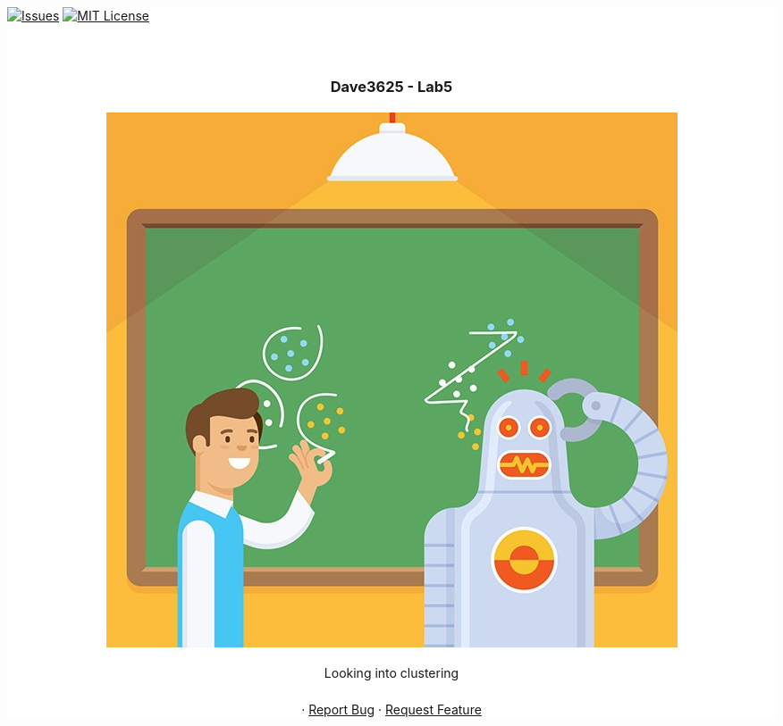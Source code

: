 


[![Issues][issues-shield]][issues-url]
[![MIT License][license-shield]][license-url]





<br />
<h3 align="center">Dave3625 - Lab5</h3>
<p align="center">
  <a href="https://github.com/umaimehm/Intro_to_AI_2021/tree/main/Lab5">
    <img src="img/head.jpg" alt="Linear Regression" width="auto" height="auto">
  </a>

  

  <p align="center">
    Looking into clustering<br \>
    <br />
    ·
    <a href="https://github.com/umaimehm/Intro_to_AI_2021/issues">Report Bug</a>
    ·
    <a href="https://github.com/umaimehm/Intro_to_AI_2021/issues">Request Feature</a>
  </p>


[issues-shield]: https://img.shields.io/github/issues/umaimehm/Intro_to_AI_2021.svg?style=for-the-badge
[issues-url]: https://github.com/umaimehm/Intro_to_AI_2021/issues
[license-shield]: https://img.shields.io/github/license/othneildrew/Best-README-Template.svg?style=for-the-badge
[license-url]: https://github.com/umaimehm/Intro_to_AI_2021/blob/main/Lab1/LICENSE
[corr]: img/corr.png
[clustplot]: img/clustplot.png
[mapplot]: img/mapplot.png
[pair]: img/pair.png
[pandas-doc]: https://pandas.pydata.org/docs/reference/index.html#api
[numpy-doc]: https://numpy.org/doc/stable/
[seaborn-doc]: https://seaborn.pydata.org/api.html
[sklearn-doc]: https://scikit-learn.org/stable/modules/classes.html
[skclust]: https://scikit-learn.org/stable/modules/clustering.html
[api-key]: https://account.mapbox.com/access-tokens/
[regex]: https://www.geeksforgeeks.org/python-regex-cheat-sheet/
[solution]: solution.ipynb
[faker]: https://github.com/joke2k/faker
[laundromat]: https://github.com/navikt/laundromat
[frost]: https://frost.met.no/python_example.html
[cmap]: https://matplotlib.org/stable/tutorials/colors/colormaps.html